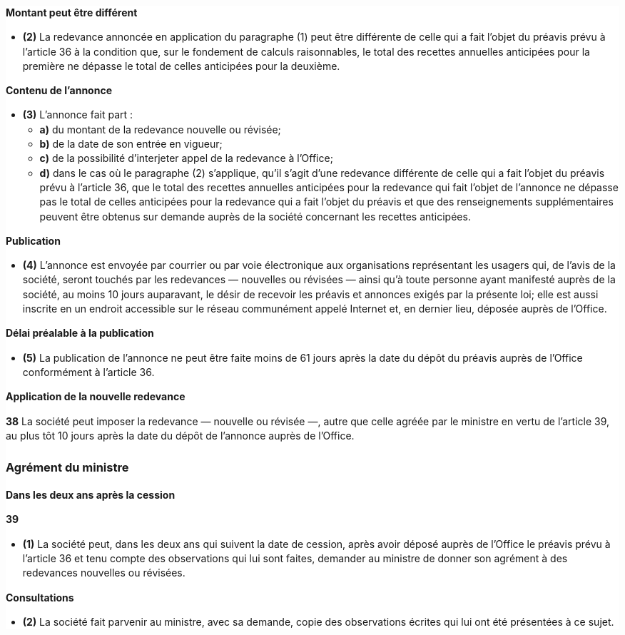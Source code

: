 **Montant peut être différent**

- **(2)** La redevance annoncée en application du paragraphe (1) peut être différente de celle qui a fait l’objet du préavis prévu à l’article 36 à la condition que, sur le fondement de calculs raisonnables, le total des recettes annuelles anticipées pour la première ne dépasse le total de celles anticipées pour la deuxième.

**Contenu de l’annonce**

- **(3)** L’annonce fait part :
	- **a)** du montant de la redevance nouvelle ou révisée;
	- **b)** de la date de son entrée en vigueur;
	- **c)** de la possibilité d’interjeter appel de la redevance à l’Office;
	- **d)** dans le cas où le paragraphe (2) s’applique, qu’il s’agit d’une redevance différente de celle qui a fait l’objet du préavis prévu à l’article 36, que le total des recettes annuelles anticipées pour la redevance qui fait l’objet de l’annonce ne dépasse pas le total de celles anticipées pour la redevance qui a fait l’objet du préavis et que des renseignements supplémentaires peuvent être obtenus sur demande auprès de la société concernant les recettes anticipées.

**Publication**

- **(4)** L’annonce est envoyée par courrier ou par voie électronique aux organisations représentant les usagers qui, de l’avis de la société, seront touchés par les redevances — nouvelles ou révisées — ainsi qu’à toute personne ayant manifesté auprès de la société, au moins 10 jours auparavant, le désir de recevoir les préavis et annonces exigés par la présente loi; elle est aussi inscrite en un endroit accessible sur le réseau communément appelé Internet et, en dernier lieu, déposée auprès de l’Office.

**Délai préalable à la publication**

- **(5)** La publication de l’annonce ne peut être faite moins de 61 jours après la date du dépôt du préavis auprès de l’Office conformément à l’article 36.




**Application de la nouvelle redevance**

**38** La société peut imposer la redevance — nouvelle ou révisée —, autre que celle agréée par le ministre en vertu de l’article 39, au plus tôt 10 jours après la date du dépôt de l’annonce auprès de l’Office.




### Agrément du ministre



**Dans les deux ans après la cession**

**39** 

- **(1)** La société peut, dans les deux ans qui suivent la date de cession, après avoir déposé auprès de l’Office le préavis prévu à l’article 36 et tenu compte des observations qui lui sont faites, demander au ministre de donner son agrément à des redevances nouvelles ou révisées.

**Consultations**

- **(2)** La société fait parvenir au ministre, avec sa demande, copie des observations écrites qui lui ont été présentées à ce sujet.

